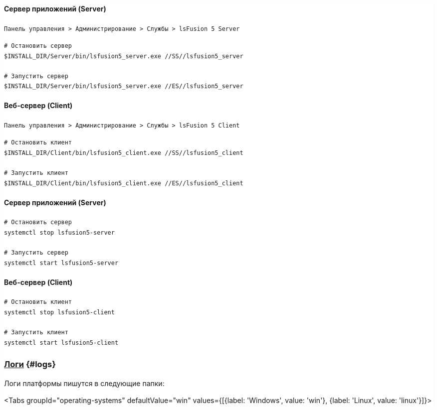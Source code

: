 #### Сервер приложений (Server)
```shell script title="Графический интерфейс"
Панель управления > Администрирование > Службы > lsFusion 5 Server
```

```shell script title="Команда" 
# Остановить сервер
$INSTALL_DIR/Server/bin/lsfusion5_server.exe //SS//lsfusion5_server
 
# Запустить сервер
$INSTALL_DIR/Server/bin/lsfusion5_server.exe //ES//lsfusion5_server
```

#### Веб-сервер (Client)
```shell script title="GUI"
Панель управления > Администрирование > Службы > lsFusion 5 Client
```

```shell script title="Команда"
# Остановить клиент
$INSTALL_DIR/Client/bin/lsfusion5_client.exe //SS//lsfusion5_client
 
# Запустить клиент
$INSTALL_DIR/Client/bin/lsfusion5_client.exe //ES//lsfusion5_client
```
</TabItem>
<TabItem value="linux">

#### Сервер приложений (Server)
```shell script title="Команда" 
# Остановить сервер
systemctl stop lsfusion5-server
 
# Запустить сервер
systemctl start lsfusion5-server
```

#### Веб-сервер (Client)
```shell script title="Команда"
# Остановить клиент
systemctl stop lsfusion5-client
 
# Запустить клиент
systemctl start lsfusion5-client
```

</TabItem>
</Tabs>

### [Логи](Journals_and_logs.md) {#logs}

Логи платформы пишутся в следующие папки:

<Tabs groupId="operating-systems" defaultValue="win" values={[{label: 'Windows', value: 'win'}, {label: 'Linux', value: 'linux'}]}>
<TabItem value="win">
